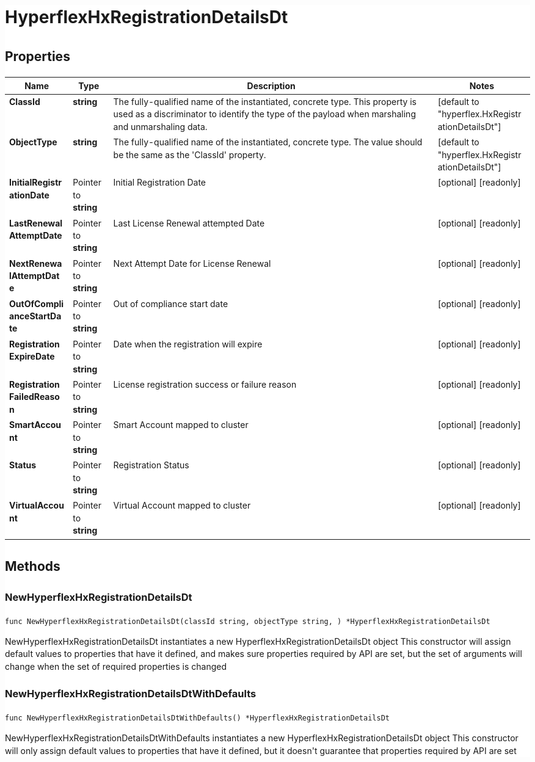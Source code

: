 # HyperflexHxRegistrationDetailsDt

## Properties

Name | Type | Description | Notes
------------ | ------------- | ------------- | -------------
**ClassId** | **string** | The fully-qualified name of the instantiated, concrete type. This property is used as a discriminator to identify the type of the payload when marshaling and unmarshaling data. | [default to "hyperflex.HxRegistrationDetailsDt"]
**ObjectType** | **string** | The fully-qualified name of the instantiated, concrete type. The value should be the same as the &#39;ClassId&#39; property. | [default to "hyperflex.HxRegistrationDetailsDt"]
**InitialRegistrationDate** | Pointer to **string** | Initial Registration Date | [optional] [readonly] 
**LastRenewalAttemptDate** | Pointer to **string** | Last License Renewal attempted Date | [optional] [readonly] 
**NextRenewalAttemptDate** | Pointer to **string** | Next Attempt Date for License Renewal | [optional] [readonly] 
**OutOfComplianceStartDate** | Pointer to **string** | Out of compliance start date | [optional] [readonly] 
**RegistrationExpireDate** | Pointer to **string** | Date when the registration will expire | [optional] [readonly] 
**RegistrationFailedReason** | Pointer to **string** | License registration success or failure reason | [optional] [readonly] 
**SmartAccount** | Pointer to **string** | Smart Account mapped to cluster | [optional] [readonly] 
**Status** | Pointer to **string** | Registration Status | [optional] [readonly] 
**VirtualAccount** | Pointer to **string** | Virtual Account mapped to cluster | [optional] [readonly] 

## Methods

### NewHyperflexHxRegistrationDetailsDt

`func NewHyperflexHxRegistrationDetailsDt(classId string, objectType string, ) *HyperflexHxRegistrationDetailsDt`

NewHyperflexHxRegistrationDetailsDt instantiates a new HyperflexHxRegistrationDetailsDt object
This constructor will assign default values to properties that have it defined,
and makes sure properties required by API are set, but the set of arguments
will change when the set of required properties is changed

### NewHyperflexHxRegistrationDetailsDtWithDefaults

`func NewHyperflexHxRegistrationDetailsDtWithDefaults() *HyperflexHxRegistrationDetailsDt`

NewHyperflexHxRegistrationDetailsDtWithDefaults instantiates a new HyperflexHxRegistrationDetailsDt object
This constructor will only assign default values to properties that have it defined,
but it doesn't guarantee that properties required by API are set

